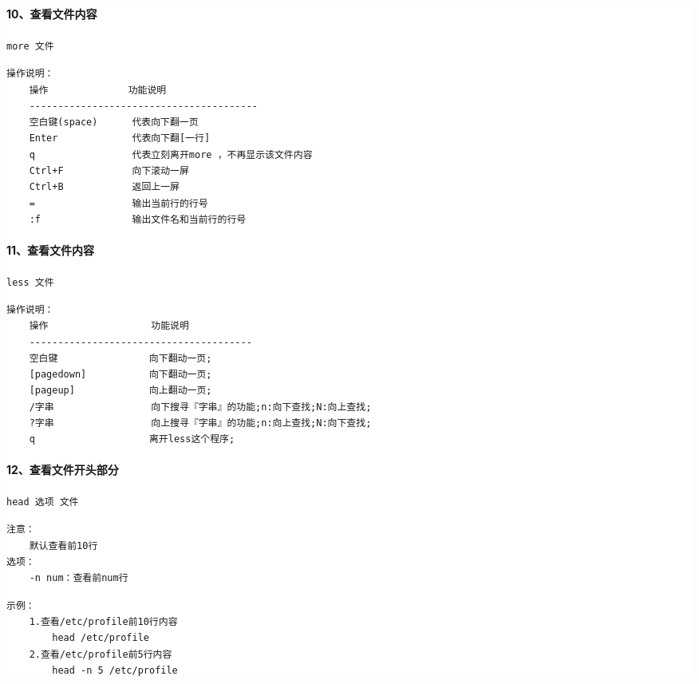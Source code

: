 #### 10、查看文件内容

```
more 文件
```

```
操作说明：
	操作				功能说明
	----------------------------------------
	空白键(space)		代表向下翻一页
	Enter			  代表向下翻[一行]
	q				  代表立刻离开more ，不再显示该文件内容
	Ctrl+F			  向下滚动一屏
	Ctrl+B            返回上一屏
	=				  输出当前行的行号
	:f   			  输出文件名和当前行的行号
```

#### 11、查看文件内容

```
less 文件
```

```
操作说明：
	操作					功能说明
	---------------------------------------
	空白键			   	   向下翻动一页;
	[pagedown]			 向下翻动一页;
	[pageup]			 向上翻动一页;
	/字串					向下搜寻『字串』的功能;n:向下查找;N:向上查找;
	?字串					向上搜寻『字串』的功能;n:向上查找;N:向下查找;
	q					 离开less这个程序;

```

#### 12、查看文件开头部分

```
head 选项 文件
```

```
注意：
	默认查看前10行
选项：
	-n num：查看前num行
```

```
示例：
	1.查看/etc/profile前10行内容
		head /etc/profile
	2.查看/etc/profile前5行内容
		head -n 5 /etc/profile
```
